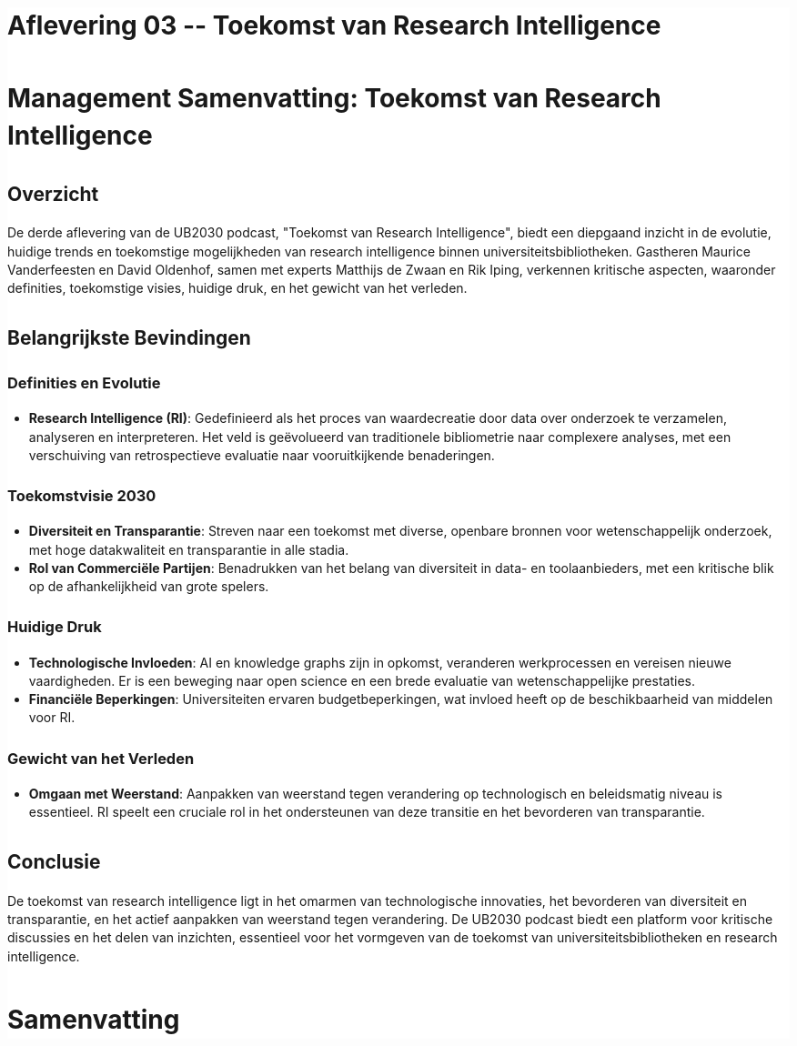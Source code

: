 

# Aflevering 03 -- Toekomst van Research Intelligence

# Management Samenvatting: Toekomst van Research Intelligence

## Overzicht
De derde aflevering van de UB2030 podcast, "Toekomst van Research Intelligence", biedt een diepgaand inzicht in de evolutie, huidige trends en toekomstige mogelijkheden van research intelligence binnen universiteitsbibliotheken. Gastheren Maurice Vanderfeesten en David Oldenhof, samen met experts Matthijs de Zwaan en Rik Iping, verkennen kritische aspecten, waaronder definities, toekomstige visies, huidige druk, en het gewicht van het verleden.

## Belangrijkste Bevindingen

### Definities en Evolutie
- **Research Intelligence (RI)**: Gedefinieerd als het proces van waardecreatie door data over onderzoek te verzamelen, analyseren en interpreteren. Het veld is geëvolueerd van traditionele bibliometrie naar complexere analyses, met een verschuiving van retrospectieve evaluatie naar vooruitkijkende benaderingen.

### Toekomstvisie 2030
- **Diversiteit en Transparantie**: Streven naar een toekomst met diverse, openbare bronnen voor wetenschappelijk onderzoek, met hoge datakwaliteit en transparantie in alle stadia.
- **Rol van Commerciële Partijen**: Benadrukken van het belang van diversiteit in data- en toolaanbieders, met een kritische blik op de afhankelijkheid van grote spelers.

### Huidige Druk
- **Technologische Invloeden**: AI en knowledge graphs zijn in opkomst, veranderen werkprocessen en vereisen nieuwe vaardigheden. Er is een beweging naar open science en een brede evaluatie van wetenschappelijke prestaties.
- **Financiële Beperkingen**: Universiteiten ervaren budgetbeperkingen, wat invloed heeft op de beschikbaarheid van middelen voor RI.

### Gewicht van het Verleden
- **Omgaan met Weerstand**: Aanpakken van weerstand tegen verandering op technologisch en beleidsmatig niveau is essentieel. RI speelt een cruciale rol in het ondersteunen van deze transitie en het bevorderen van transparantie.

## Conclusie
De toekomst van research intelligence ligt in het omarmen van technologische innovaties, het bevorderen van diversiteit en transparantie, en het actief aanpakken van weerstand tegen verandering. De UB2030 podcast biedt een platform voor kritische discussies en het delen van inzichten, essentieel voor het vormgeven van de toekomst van universiteitsbibliotheken en research intelligence.

# Samenvatting
